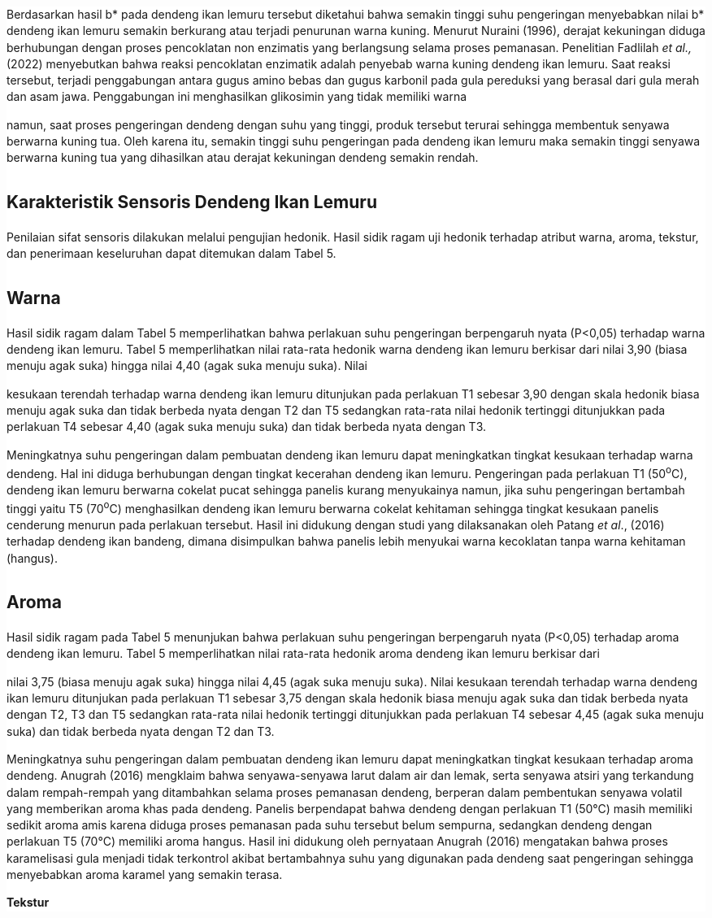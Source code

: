 <p><span class="font3">Berdasarkan hasil b* pada dendeng ikan lemuru tersebut diketahui bahwa semakin tinggi suhu pengeringan menyebabkan nilai b* dendeng ikan lemuru semakin berkurang atau terjadi penurunan warna kuning. Menurut Nuraini (1996), derajat kekuningan diduga berhubungan dengan proses pencoklatan non enzimatis yang berlangsung selama proses pemanasan. Penelitian Fadlilah </span><span class="font3" style="font-style:italic;">et al.,</span><span class="font3"> (2022) menyebutkan bahwa reaksi pencoklatan enzimatik adalah penyebab warna kuning dendeng ikan lemuru. Saat reaksi tersebut, terjadi penggabungan antara gugus amino bebas dan gugus karbonil pada gula pereduksi yang berasal dari gula merah dan asam jawa. Penggabungan ini menghasilkan glikosimin yang tidak memiliki warna</span></p>
<p><span class="font3">namun, saat proses pengeringan dendeng dengan suhu yang tinggi, produk tersebut terurai sehingga membentuk senyawa berwarna kuning tua. Oleh karena itu, semakin tinggi suhu pengeringan pada dendeng ikan lemuru maka semakin tinggi senyawa berwarna kuning tua yang dihasilkan atau derajat kekuningan dendeng semakin rendah.</span></p>
<h2><a name="bookmark34"></a><span class="font3" style="font-weight:bold;"><a name="bookmark35"></a>Karakteristik Sensoris Dendeng Ikan Lemuru</span></h2>
<p><span class="font3">Penilaian sifat sensoris dilakukan melalui pengujian hedonik. Hasil sidik ragam uji hedonik terhadap atribut warna, aroma, tekstur, dan penerimaan keseluruhan dapat ditemukan dalam Tabel 5.</span></p>
<h2><a name="bookmark36"></a><span class="font3" style="font-weight:bold;"><a name="bookmark37"></a>Warna</span></h2>
<p><span class="font3">Hasil sidik ragam dalam Tabel 5 memperlihatkan bahwa perlakuan suhu pengeringan berpengaruh nyata (P&lt;0,05) terhadap warna dendeng ikan lemuru. Tabel 5 memperlihatkan nilai rata-rata hedonik warna dendeng ikan lemuru berkisar dari nilai 3,90 (biasa menuju agak suka) hingga nilai 4,40 (agak suka menuju suka). Nilai</span></p>
<p><span class="font3">kesukaan terendah terhadap warna dendeng ikan lemuru ditunjukan pada perlakuan T1 sebesar 3,90 dengan skala hedonik biasa menuju agak suka dan tidak berbeda nyata dengan T2 dan T5 sedangkan rata-rata nilai hedonik tertinggi ditunjukkan pada perlakuan T4 sebesar 4,40 (agak suka menuju suka) dan tidak berbeda nyata dengan T3.</span></p>
<p><span class="font3">Meningkatnya suhu pengeringan dalam pembuatan dendeng ikan lemuru dapat meningkatkan tingkat kesukaan terhadap warna dendeng. Hal ini diduga berhubungan dengan tingkat kecerahan dendeng ikan lemuru. Pengeringan pada perlakuan T1 (50</span><span class="font2"><sup>o</sup></span><span class="font3">C), dendeng ikan lemuru berwarna cokelat pucat sehingga panelis kurang menyukainya namun, jika suhu pengeringan bertambah tinggi yaitu T5 (70</span><span class="font2"><sup>o</sup></span><span class="font3">C) menghasilkan dendeng ikan lemuru berwarna cokelat kehitaman sehingga tingkat kesukaan panelis cenderung menurun pada perlakuan tersebut. Hasil ini didukung dengan studi yang dilaksanakan oleh Patang </span><span class="font3" style="font-style:italic;">et al</span><span class="font3">., (2016) terhadap dendeng ikan bandeng, dimana disimpulkan bahwa panelis lebih menyukai warna kecoklatan tanpa warna kehitaman (hangus).</span></p>
<h2><a name="bookmark38"></a><span class="font3" style="font-weight:bold;"><a name="bookmark39"></a>Aroma</span></h2>
<p><span class="font3">Hasil sidik ragam pada Tabel 5 menunjukan bahwa perlakuan suhu pengeringan berpengaruh nyata (P&lt;0,05) terhadap aroma dendeng ikan lemuru. Tabel 5 memperlihatkan nilai rata-rata hedonik aroma dendeng ikan lemuru berkisar dari</span></p>
<p><span class="font3">nilai 3,75 (biasa menuju agak suka) hingga nilai 4,45 (agak suka menuju suka). Nilai kesukaan terendah terhadap warna dendeng ikan lemuru ditunjukan pada perlakuan T1 sebesar 3,75 dengan skala hedonik biasa menuju agak suka dan tidak berbeda nyata dengan T2, T3 dan T5 sedangkan rata-rata nilai hedonik tertinggi ditunjukkan pada perlakuan T4 sebesar 4,45 (agak suka menuju suka) dan tidak berbeda nyata dengan T2 dan T3.</span></p>
<p><span class="font3">Meningkatnya suhu pengeringan dalam pembuatan dendeng ikan lemuru dapat meningkatkan tingkat kesukaan terhadap aroma dendeng. Anugrah (2016) mengklaim bahwa senyawa-senyawa larut dalam air dan lemak, serta senyawa atsiri yang terkandung dalam rempah-rempah yang ditambahkan selama proses pemanasan dendeng, berperan dalam pembentukan senyawa volatil yang memberikan aroma khas pada dendeng. Panelis berpendapat bahwa dendeng dengan perlakuan T1 (50°C) masih memiliki sedikit aroma amis karena diduga proses pemanasan pada suhu tersebut belum sempurna, sedangkan dendeng dengan perlakuan T5 (70°C) memiliki aroma hangus. Hasil ini didukung oleh pernyataan Anugrah (2016) mengatakan bahwa proses karamelisasi gula menjadi tidak terkontrol akibat bertambahnya suhu yang digunakan pada dendeng saat pengeringan sehingga menyebabkan aroma karamel yang semakin terasa.</span></p>
<p><span class="font3" style="font-weight:bold;">Tekstur</span></p>